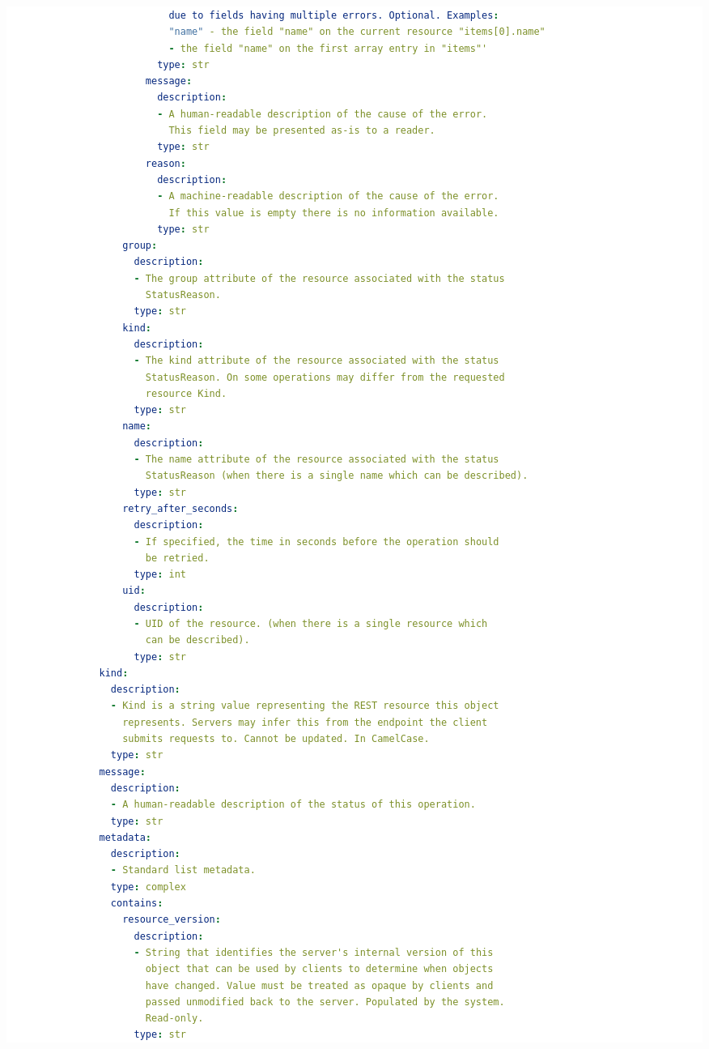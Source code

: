 ```yaml
                            due to fields having multiple errors. Optional. Examples:
                            "name" - the field "name" on the current resource "items[0].name"
                            - the field "name" on the first array entry in "items"'
                          type: str
                        message:
                          description:
                          - A human-readable description of the cause of the error.
                            This field may be presented as-is to a reader.
                          type: str
                        reason:
                          description:
                          - A machine-readable description of the cause of the error.
                            If this value is empty there is no information available.
                          type: str
                    group:
                      description:
                      - The group attribute of the resource associated with the status
                        StatusReason.
                      type: str
                    kind:
                      description:
                      - The kind attribute of the resource associated with the status
                        StatusReason. On some operations may differ from the requested
                        resource Kind.
                      type: str
                    name:
                      description:
                      - The name attribute of the resource associated with the status
                        StatusReason (when there is a single name which can be described).
                      type: str
                    retry_after_seconds:
                      description:
                      - If specified, the time in seconds before the operation should
                        be retried.
                      type: int
                    uid:
                      description:
                      - UID of the resource. (when there is a single resource which
                        can be described).
                      type: str
                kind:
                  description:
                  - Kind is a string value representing the REST resource this object
                    represents. Servers may infer this from the endpoint the client
                    submits requests to. Cannot be updated. In CamelCase.
                  type: str
                message:
                  description:
                  - A human-readable description of the status of this operation.
                  type: str
                metadata:
                  description:
                  - Standard list metadata.
                  type: complex
                  contains:
                    resource_version:
                      description:
                      - String that identifies the server's internal version of this
                        object that can be used by clients to determine when objects
                        have changed. Value must be treated as opaque by clients and
                        passed unmodified back to the server. Populated by the system.
                        Read-only.
                      type: str
```